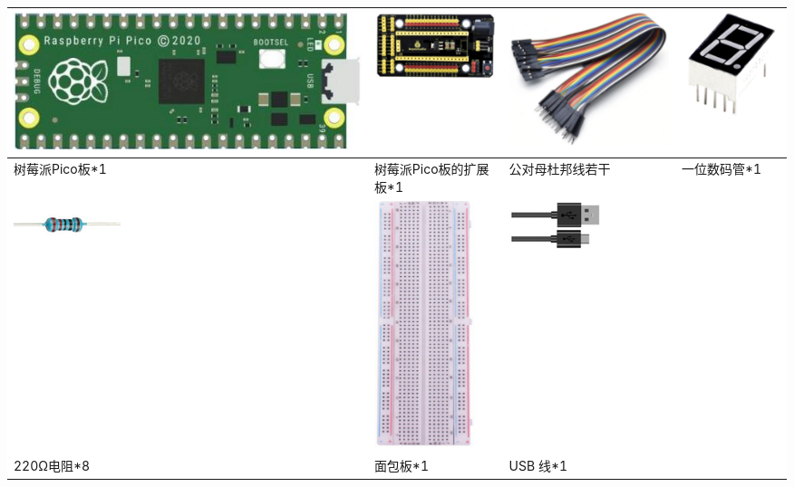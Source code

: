 |![](media/b2da57191e34efe5321aeee41421236b.jpg)|![](media/b7e1ab0bb060837762b172e06175d8d2.png)|![](media/dd891933d3bc5d4ba7be86a428e82108.png)|![](media/75e38d601750a4707369bc73d8028063.png)|
|-|-|-|-|
|树莓派Pico板*1|树莓派Pico板的扩展板*1|公对母杜邦线若干|一位数码管*1|
|![](media/f7784bea849600eb35d1a52730050dd2.png)|![](media/01e1718266f97a76fa59685d5d339430.png)|![](media/b08ceab591a290805836f21bc11ab107.png)||
|220Ω电阻*8|面包板*1|USB 线*1||
